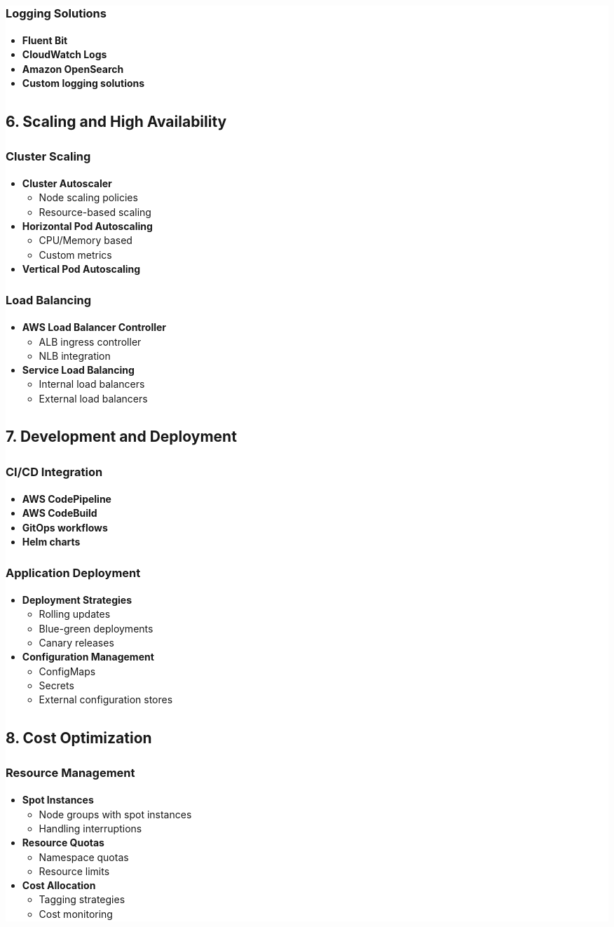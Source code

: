 ### Logging Solutions
- **Fluent Bit**
- **CloudWatch Logs**
- **Amazon OpenSearch**
- **Custom logging solutions**

## 6. Scaling and High Availability

### Cluster Scaling
- **Cluster Autoscaler**
  - Node scaling policies
  - Resource-based scaling
- **Horizontal Pod Autoscaling**
  - CPU/Memory based
  - Custom metrics
- **Vertical Pod Autoscaling**

### Load Balancing
- **AWS Load Balancer Controller**
  - ALB ingress controller
  - NLB integration
- **Service Load Balancing**
  - Internal load balancers
  - External load balancers

## 7. Development and Deployment

### CI/CD Integration
- **AWS CodePipeline**
- **AWS CodeBuild**
- **GitOps workflows**
- **Helm charts**

### Application Deployment
- **Deployment Strategies**
  - Rolling updates
  - Blue-green deployments
  - Canary releases
- **Configuration Management**
  - ConfigMaps
  - Secrets
  - External configuration stores

## 8. Cost Optimization

### Resource Management
- **Spot Instances**
  - Node groups with spot instances
  - Handling interruptions
- **Resource Quotas**
  - Namespace quotas
  - Resource limits
- **Cost Allocation**
  - Tagging strategies
  - Cost monitoring
